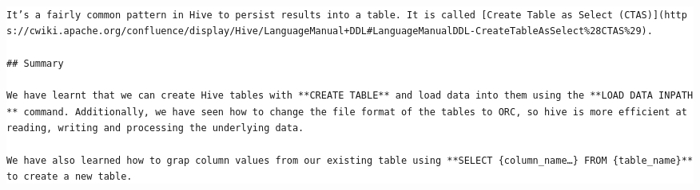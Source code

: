 ```
It’s a fairly common pattern in Hive to persist results into a table. It is called [Create Table as Select (CTAS)](https://cwiki.apache.org/confluence/display/Hive/LanguageManual+DDL#LanguageManualDDL-CreateTableAsSelect%28CTAS%29). 

## Summary

We have learnt that we can create Hive tables with **CREATE TABLE** and load data into them using the **LOAD DATA INPATH** command. Additionally, we have seen how to change the file format of the tables to ORC, so hive is more efficient at reading, writing and processing the underlying data. 

We have also learned how to grap column values from our existing table using **SELECT {column_name…} FROM {table_name}** to create a new table.
